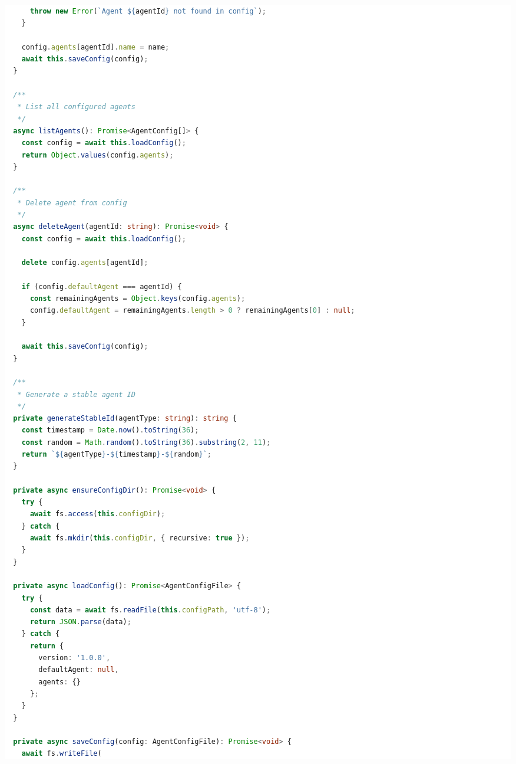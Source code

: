 ```typescript
      throw new Error(`Agent ${agentId} not found in config`);
    }

    config.agents[agentId].name = name;
    await this.saveConfig(config);
  }

  /**
   * List all configured agents
   */
  async listAgents(): Promise<AgentConfig[]> {
    const config = await this.loadConfig();
    return Object.values(config.agents);
  }

  /**
   * Delete agent from config
   */
  async deleteAgent(agentId: string): Promise<void> {
    const config = await this.loadConfig();

    delete config.agents[agentId];

    if (config.defaultAgent === agentId) {
      const remainingAgents = Object.keys(config.agents);
      config.defaultAgent = remainingAgents.length > 0 ? remainingAgents[0] : null;
    }

    await this.saveConfig(config);
  }

  /**
   * Generate a stable agent ID
   */
  private generateStableId(agentType: string): string {
    const timestamp = Date.now().toString(36);
    const random = Math.random().toString(36).substring(2, 11);
    return `${agentType}-${timestamp}-${random}`;
  }

  private async ensureConfigDir(): Promise<void> {
    try {
      await fs.access(this.configDir);
    } catch {
      await fs.mkdir(this.configDir, { recursive: true });
    }
  }

  private async loadConfig(): Promise<AgentConfigFile> {
    try {
      const data = await fs.readFile(this.configPath, 'utf-8');
      return JSON.parse(data);
    } catch {
      return {
        version: '1.0.0',
        defaultAgent: null,
        agents: {}
      };
    }
  }

  private async saveConfig(config: AgentConfigFile): Promise<void> {
    await fs.writeFile(
```